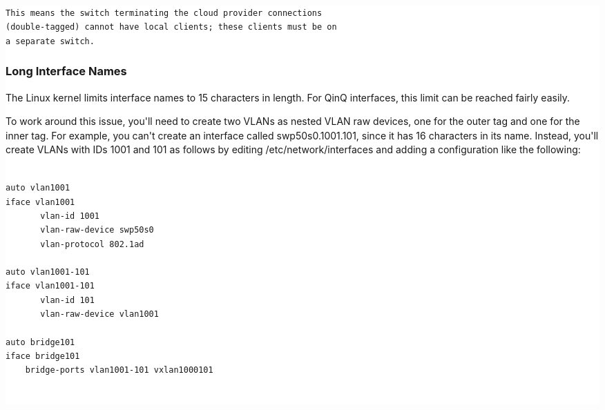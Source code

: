     This means the switch terminating the cloud provider connections
    (double-tagged) cannot have local clients; these clients must be on
    a separate switch.

### Long Interface Names

The Linux kernel limits interface names to 15 characters in length. For
QinQ interfaces, this limit can be reached fairly easily.

To work around this issue, you'll need to create two VLANs as nested
VLAN raw devices, one for the outer tag and one for the inner tag. For
example, you can't create an interface called swp50s0.1001.101, since it
has 16 characters in its name. Instead, you'll create VLANs with IDs
1001 and 101 as follows by editing /etc/network/interfaces and adding a
configuration like the following:

``` 
                   
auto vlan1001
iface vlan1001
       vlan-id 1001
       vlan-raw-device swp50s0
       vlan-protocol 802.1ad
 
auto vlan1001-101
iface vlan1001-101
       vlan-id 101
       vlan-raw-device vlan1001
 
auto bridge101
iface bridge101
    bridge-ports vlan1001-101 vxlan1000101
   
    
```
